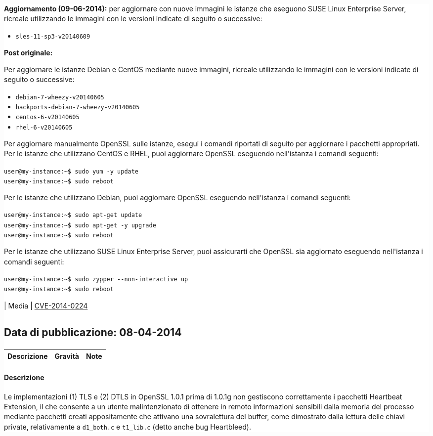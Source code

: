 **Aggiornamento (09-06-2014):** per aggiornare con nuove immagini le istanze
che eseguono SUSE Linux Enterprise Server, ricreale utilizzando le immagini
con le versioni indicate di seguito o successive:

  * ` sles-11-sp3-v20140609 `

**Post originale:**

Per aggiornare le istanze Debian e CentOS mediante nuove immagini, ricreale
utilizzando le immagini con le versioni indicate di seguito o successive:

  * ` debian-7-wheezy-v20140605 `
  * ` backports-debian-7-wheezy-v20140605 `
  * ` centos-6-v20140605 `
  * ` rhel-6-v20140605 `

Per aggiornare manualmente OpenSSL sulle istanze, esegui i comandi riportati
di seguito per aggiornare i pacchetti appropriati. Per le istanze che
utilizzano CentOS e RHEL, puoi aggiornare OpenSSL eseguendo nell'istanza i
comandi seguenti:

    
    
    
    user@my-instance:~$ sudo yum -y update
    user@my-instance:~$ sudo reboot

Per le istanze che utilizzano Debian, puoi aggiornare OpenSSL eseguendo
nell'istanza i comandi seguenti:

    
    
    
    user@my-instance:~$ sudo apt-get update
    user@my-instance:~$ sudo apt-get -y upgrade
    user@my-instance:~$ sudo reboot

Per le istanze che utilizzano SUSE Linux Enterprise Server, puoi assicurarti
che OpenSSL sia aggiornato eseguendo nell'istanza i comandi seguenti:

    
    
    
    user@my-instance:~$ sudo zypper --non-interactive up
    user@my-instance:~$ sudo reboot

|  Media  |  [ CVE-2014-0224
](https://web.nvd.nist.gov/view/vuln/detail?vulnId=CVE-2014-0224)  
  
##  Data di pubblicazione: 08-04-2014

Descrizione  |  Gravità  |  Note  
---|---|---  
  
####  Descrizione

Le implementazioni (1) TLS e (2) DTLS in OpenSSL 1.0.1 prima di 1.0.1g non
gestiscono correttamente i pacchetti Heartbeat Extension, il che consente a un
utente malintenzionato di ottenere in remoto informazioni sensibili dalla
memoria del processo mediante pacchetti creati appositamente che attivano una
sovralettura del buffer, come dimostrato dalla lettura delle chiavi private,
relativamente a ` d1_both.c ` e ` t1_lib.c ` (detto anche bug Heartbleed).
